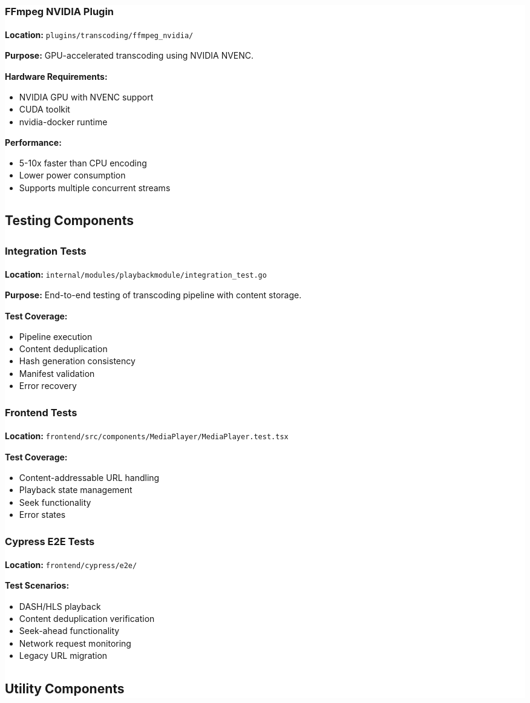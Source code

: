 ### FFmpeg NVIDIA Plugin

**Location:** `plugins/transcoding/ffmpeg_nvidia/`

**Purpose:** GPU-accelerated transcoding using NVIDIA NVENC.

**Hardware Requirements:**
- NVIDIA GPU with NVENC support
- CUDA toolkit
- nvidia-docker runtime

**Performance:**
- 5-10x faster than CPU encoding
- Lower power consumption
- Supports multiple concurrent streams

## Testing Components

### Integration Tests

**Location:** `internal/modules/playbackmodule/integration_test.go`

**Purpose:** End-to-end testing of transcoding pipeline with content storage.

**Test Coverage:**
- Pipeline execution
- Content deduplication
- Hash generation consistency
- Manifest validation
- Error recovery

### Frontend Tests

**Location:** `frontend/src/components/MediaPlayer/MediaPlayer.test.tsx`

**Test Coverage:**
- Content-addressable URL handling
- Playback state management
- Seek functionality
- Error states

### Cypress E2E Tests

**Location:** `frontend/cypress/e2e/`

**Test Scenarios:**
- DASH/HLS playback
- Content deduplication verification
- Seek-ahead functionality
- Network request monitoring
- Legacy URL migration

## Utility Components
